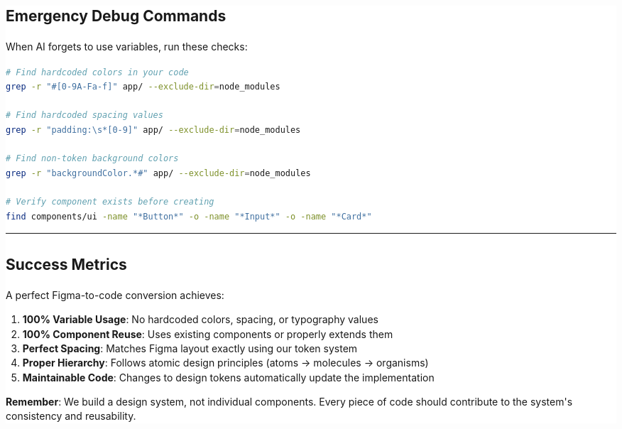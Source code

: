 
## Emergency Debug Commands

When AI forgets to use variables, run these checks:

```bash
# Find hardcoded colors in your code
grep -r "#[0-9A-Fa-f]" app/ --exclude-dir=node_modules

# Find hardcoded spacing values
grep -r "padding:\s*[0-9]" app/ --exclude-dir=node_modules

# Find non-token background colors
grep -r "backgroundColor.*#" app/ --exclude-dir=node_modules

# Verify component exists before creating
find components/ui -name "*Button*" -o -name "*Input*" -o -name "*Card*"
```

---

## Success Metrics

A perfect Figma-to-code conversion achieves:

1. **100% Variable Usage**: No hardcoded colors, spacing, or typography values
2. **100% Component Reuse**: Uses existing components or properly extends them
3. **Perfect Spacing**: Matches Figma layout exactly using our token system
4. **Proper Hierarchy**: Follows atomic design principles (atoms → molecules → organisms)
5. **Maintainable Code**: Changes to design tokens automatically update the implementation

**Remember**: We build a design system, not individual components. Every piece of code should contribute to the system's consistency and reusability.
